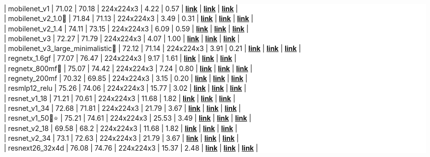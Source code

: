 | mobilenet_v1 | 71.02 | 70.18  | 224x224x3 | 4.22 | 0.57 | [**link**](https://hailo-model-zoo.s3.eu-west-2.amazonaws.com/Classification/mobilenet_v1/pretrained/2021-07-11/mobilenet_v1.zip) | [**link**](https://github.com/tensorflow/models/tree/v1.13.0/research/slim) | [**link**](https://hailo-model-zoo.s3.eu-west-2.amazonaws.com/ModelZoo/Compiled/v2.1.0/mobilenet_v1.hef) |      
| mobilenet_v2_1.0<html>&#128640;</html> | 71.84 | 71.13  | 224x224x3 | 3.49 | 0.31 | [**link**](https://hailo-model-zoo.s3.eu-west-2.amazonaws.com/Classification/mobilenet_v2_1.0/pretrained/2021-07-11/mobilenet_v2_1.0.zip) | [**link**](https://github.com/tensorflow/models/tree/v1.13.0/research/slim) | [**link**](https://hailo-model-zoo.s3.eu-west-2.amazonaws.com/ModelZoo/Compiled/v2.1.0/mobilenet_v2_1.0.hef) |    
| mobilenet_v2_1.4 | 74.11 | 73.15  | 224x224x3 | 6.09 | 0.59 | [**link**](https://hailo-model-zoo.s3.eu-west-2.amazonaws.com/Classification/mobilenet_v2_1.4/pretrained/2021-07-11/mobilenet_v2_1.4.zip) | [**link**](https://github.com/tensorflow/models/tree/v1.13.0/research/slim) | [**link**](https://hailo-model-zoo.s3.eu-west-2.amazonaws.com/ModelZoo/Compiled/v2.1.0/mobilenet_v2_1.4.hef) |    
| mobilenet_v3 | 72.27 | 71.79  | 224x224x3 | 4.07 | 1.00 | [**link**](https://hailo-model-zoo.s3.eu-west-2.amazonaws.com/Classification/mobilenet_v3/pretrained/2021-07-11/mobilenet_v3.zip) | [**link**](https://github.com/tensorflow/models/tree/master/research/slim/nets/mobilenet) | [**link**](https://hailo-model-zoo.s3.eu-west-2.amazonaws.com/ModelZoo/Compiled/v2.1.0/mobilenet_v3.hef) |      
| mobilenet_v3_large_minimalistic<html>&#128640;</html> | 72.12 | 71.14  | 224x224x3 | 3.91 | 0.21 | [**link**](https://hailo-model-zoo.s3.eu-west-2.amazonaws.com/Classification/mobilenet_v3_large_minimalistic/pretrained/2021-07-11/mobilenet_v3_large_minimalistic.zip) | [**link**](https://github.com/tensorflow/models/tree/master/research/slim/nets/mobilenet) | [**link**](https://hailo-model-zoo.s3.eu-west-2.amazonaws.com/ModelZoo/Compiled/v2.1.0/mobilenet_v3_large_minimalistic.hef) |    
| regnetx_1.6gf | 77.07 | 76.47  | 224x224x3 | 9.17 | 1.61 | [**link**](https://hailo-model-zoo.s3.eu-west-2.amazonaws.com/Classification/regnetx_1.6gf/pretrained/2021-07-11/regnetx_1.6gf.zip) | [**link**](https://github.com/facebookresearch/pycls) | [**link**](https://hailo-model-zoo.s3.eu-west-2.amazonaws.com/ModelZoo/Compiled/v2.1.0/regnetx_1.6gf.hef) |      
| regnetx_800mf<html>&#128640;</html> | 75.07 | 74.42  | 224x224x3 | 7.24 | 0.80 | [**link**](https://hailo-model-zoo.s3.eu-west-2.amazonaws.com/Classification/regnetx_800mf/pretrained/2021-07-11/regnetx_800mf.zip) | [**link**](https://github.com/facebookresearch/pycls) | [**link**](https://hailo-model-zoo.s3.eu-west-2.amazonaws.com/ModelZoo/Compiled/v2.1.0/regnetx_800mf.hef) |    
| regnety_200mf | 70.32 | 69.85  | 224x224x3 | 3.15 | 0.20 | [**link**](https://hailo-model-zoo.s3.eu-west-2.amazonaws.com/Classification/regnety_200mf/pretrained/2021-07-11/regnety_200mf.zip) | [**link**](https://github.com/facebookresearch/pycls) | [**link**](https://hailo-model-zoo.s3.eu-west-2.amazonaws.com/ModelZoo/Compiled/v2.1.0/regnety_200mf.hef) |    
| resmlp12_relu | 75.26 | 74.06  | 224x224x3 | 15.77 | 3.02 | [**link**](https://hailo-model-zoo.s3.eu-west-2.amazonaws.com/Classification/resmlp12_relu/pretrained/2022-03-03/resmlp12_relu.zip) | [**link**](https://github.com/rwightman/pytorch-image-models/) | [**link**](https://hailo-model-zoo.s3.eu-west-2.amazonaws.com/ModelZoo/Compiled/v2.1.0/resmlp12_relu.hef) |    
| resnet_v1_18 | 71.21 | 70.61  | 224x224x3 | 11.68 | 1.82 | [**link**](https://hailo-model-zoo.s3.eu-west-2.amazonaws.com/Classification/resnet_v1_18/pretrained/2022-04-19/resnet_v1_18.zip) | [**link**](https://github.com/yhhhli/BRECQ) | [**link**](https://hailo-model-zoo.s3.eu-west-2.amazonaws.com/ModelZoo/Compiled/v2.1.0/resnet_v1_18.hef) |    
| resnet_v1_34 | 72.68 | 71.81  | 224x224x3 | 21.79 | 3.67 | [**link**](https://hailo-model-zoo.s3.eu-west-2.amazonaws.com/Classification/resnet_v1_34/pretrained/2021-07-11/resnet_v1_34.zip) | [**link**](https://github.com/tensorflow/models/tree/master/research/slim) | [**link**](https://hailo-model-zoo.s3.eu-west-2.amazonaws.com/ModelZoo/Compiled/v2.1.0/resnet_v1_34.hef) |       
| resnet_v1_50<html>&#128640;</html><html>&#11088;</html> | 75.21 | 74.61  | 224x224x3 | 25.53 | 3.49 | [**link**](https://hailo-model-zoo.s3.eu-west-2.amazonaws.com/Classification/resnet_v1_50/pretrained/2021-07-11/resnet_v1_50.zip) | [**link**](https://github.com/tensorflow/models/tree/master/research/slim) | [**link**](https://hailo-model-zoo.s3.eu-west-2.amazonaws.com/ModelZoo/Compiled/v2.1.0/resnet_v1_50.hef) |    
| resnet_v2_18 | 69.58 | 68.2  | 224x224x3 | 11.68 | 1.82 | [**link**](https://hailo-model-zoo.s3.eu-west-2.amazonaws.com/Classification/resnet_v2_18/pretrained/2021-07-11/resnet_v2_18.zip) | [**link**](https://github.com/onnx/models/tree/master/vision/classification/resnet) | [**link**](https://hailo-model-zoo.s3.eu-west-2.amazonaws.com/ModelZoo/Compiled/v2.1.0/resnet_v2_18.hef) |    
| resnet_v2_34 | 73.1 | 72.63  | 224x224x3 | 21.79 | 3.67 | [**link**](https://hailo-model-zoo.s3.eu-west-2.amazonaws.com/Classification/resnet_v2_34/pretrained/2021-07-11/resnet_v2_34.zip) | [**link**](https://github.com/onnx/models/tree/master/vision/classification/resnet) | [**link**](https://hailo-model-zoo.s3.eu-west-2.amazonaws.com/ModelZoo/Compiled/v2.1.0/resnet_v2_34.hef) |    
| resnext26_32x4d | 76.08 | 74.76  | 224x224x3 | 15.37 | 2.48 | [**link**](https://hailo-model-zoo.s3.eu-west-2.amazonaws.com/Classification/resnext26_32x4d/pretrained/2021-07-11/resnext26_32x4d.zip) | [**link**](https://github.com/osmr/imgclsmob/tree/master/pytorch) | [**link**](https://hailo-model-zoo.s3.eu-west-2.amazonaws.com/ModelZoo/Compiled/v2.1.0/resnext26_32x4d.hef) |    